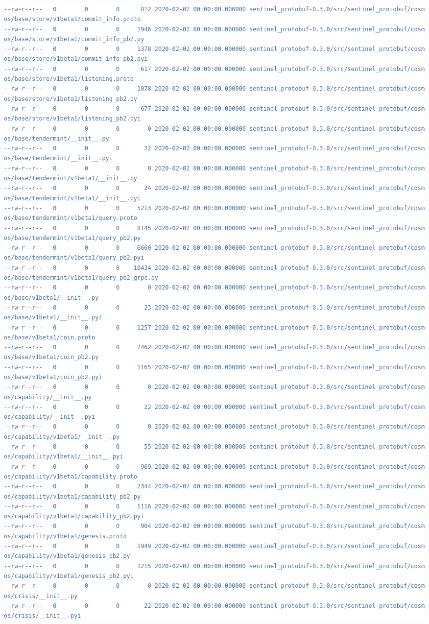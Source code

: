 ```diff
--rw-r--r--   0        0        0      812 2020-02-02 00:00:00.000000 sentinel_protobuf-0.3.0/src/sentinel_protobuf/cosmos/base/store/v1beta1/commit_info.proto
--rw-r--r--   0        0        0     1946 2020-02-02 00:00:00.000000 sentinel_protobuf-0.3.0/src/sentinel_protobuf/cosmos/base/store/v1beta1/commit_info_pb2.py
--rw-r--r--   0        0        0     1378 2020-02-02 00:00:00.000000 sentinel_protobuf-0.3.0/src/sentinel_protobuf/cosmos/base/store/v1beta1/commit_info_pb2.pyi
--rw-r--r--   0        0        0      617 2020-02-02 00:00:00.000000 sentinel_protobuf-0.3.0/src/sentinel_protobuf/cosmos/base/store/v1beta1/listening.proto
--rw-r--r--   0        0        0     1078 2020-02-02 00:00:00.000000 sentinel_protobuf-0.3.0/src/sentinel_protobuf/cosmos/base/store/v1beta1/listening_pb2.py
--rw-r--r--   0        0        0      677 2020-02-02 00:00:00.000000 sentinel_protobuf-0.3.0/src/sentinel_protobuf/cosmos/base/store/v1beta1/listening_pb2.pyi
--rw-r--r--   0        0        0        0 2020-02-02 00:00:00.000000 sentinel_protobuf-0.3.0/src/sentinel_protobuf/cosmos/base/tendermint/__init__.py
--rw-r--r--   0        0        0       22 2020-02-02 00:00:00.000000 sentinel_protobuf-0.3.0/src/sentinel_protobuf/cosmos/base/tendermint/__init__.pyi
--rw-r--r--   0        0        0        0 2020-02-02 00:00:00.000000 sentinel_protobuf-0.3.0/src/sentinel_protobuf/cosmos/base/tendermint/v1beta1/__init__.py
--rw-r--r--   0        0        0       24 2020-02-02 00:00:00.000000 sentinel_protobuf-0.3.0/src/sentinel_protobuf/cosmos/base/tendermint/v1beta1/__init__.pyi
--rw-r--r--   0        0        0     5213 2020-02-02 00:00:00.000000 sentinel_protobuf-0.3.0/src/sentinel_protobuf/cosmos/base/tendermint/v1beta1/query.proto
--rw-r--r--   0        0        0     8145 2020-02-02 00:00:00.000000 sentinel_protobuf-0.3.0/src/sentinel_protobuf/cosmos/base/tendermint/v1beta1/query_pb2.py
--rw-r--r--   0        0        0     6660 2020-02-02 00:00:00.000000 sentinel_protobuf-0.3.0/src/sentinel_protobuf/cosmos/base/tendermint/v1beta1/query_pb2.pyi
--rw-r--r--   0        0        0    10434 2020-02-02 00:00:00.000000 sentinel_protobuf-0.3.0/src/sentinel_protobuf/cosmos/base/tendermint/v1beta1/query_pb2_grpc.py
--rw-r--r--   0        0        0        0 2020-02-02 00:00:00.000000 sentinel_protobuf-0.3.0/src/sentinel_protobuf/cosmos/base/v1beta1/__init__.py
--rw-r--r--   0        0        0       23 2020-02-02 00:00:00.000000 sentinel_protobuf-0.3.0/src/sentinel_protobuf/cosmos/base/v1beta1/__init__.pyi
--rw-r--r--   0        0        0     1257 2020-02-02 00:00:00.000000 sentinel_protobuf-0.3.0/src/sentinel_protobuf/cosmos/base/v1beta1/coin.proto
--rw-r--r--   0        0        0     2462 2020-02-02 00:00:00.000000 sentinel_protobuf-0.3.0/src/sentinel_protobuf/cosmos/base/v1beta1/coin_pb2.py
--rw-r--r--   0        0        0     1165 2020-02-02 00:00:00.000000 sentinel_protobuf-0.3.0/src/sentinel_protobuf/cosmos/base/v1beta1/coin_pb2.pyi
--rw-r--r--   0        0        0        0 2020-02-02 00:00:00.000000 sentinel_protobuf-0.3.0/src/sentinel_protobuf/cosmos/capability/__init__.py
--rw-r--r--   0        0        0       22 2020-02-02 00:00:00.000000 sentinel_protobuf-0.3.0/src/sentinel_protobuf/cosmos/capability/__init__.pyi
--rw-r--r--   0        0        0        0 2020-02-02 00:00:00.000000 sentinel_protobuf-0.3.0/src/sentinel_protobuf/cosmos/capability/v1beta1/__init__.py
--rw-r--r--   0        0        0       55 2020-02-02 00:00:00.000000 sentinel_protobuf-0.3.0/src/sentinel_protobuf/cosmos/capability/v1beta1/__init__.pyi
--rw-r--r--   0        0        0      969 2020-02-02 00:00:00.000000 sentinel_protobuf-0.3.0/src/sentinel_protobuf/cosmos/capability/v1beta1/capability.proto
--rw-r--r--   0        0        0     2344 2020-02-02 00:00:00.000000 sentinel_protobuf-0.3.0/src/sentinel_protobuf/cosmos/capability/v1beta1/capability_pb2.py
--rw-r--r--   0        0        0     1116 2020-02-02 00:00:00.000000 sentinel_protobuf-0.3.0/src/sentinel_protobuf/cosmos/capability/v1beta1/capability_pb2.pyi
--rw-r--r--   0        0        0      904 2020-02-02 00:00:00.000000 sentinel_protobuf-0.3.0/src/sentinel_protobuf/cosmos/capability/v1beta1/genesis.proto
--rw-r--r--   0        0        0     1949 2020-02-02 00:00:00.000000 sentinel_protobuf-0.3.0/src/sentinel_protobuf/cosmos/capability/v1beta1/genesis_pb2.py
--rw-r--r--   0        0        0     1215 2020-02-02 00:00:00.000000 sentinel_protobuf-0.3.0/src/sentinel_protobuf/cosmos/capability/v1beta1/genesis_pb2.pyi
--rw-r--r--   0        0        0        0 2020-02-02 00:00:00.000000 sentinel_protobuf-0.3.0/src/sentinel_protobuf/cosmos/crisis/__init__.py
--rw-r--r--   0        0        0       22 2020-02-02 00:00:00.000000 sentinel_protobuf-0.3.0/src/sentinel_protobuf/cosmos/crisis/__init__.pyi
```